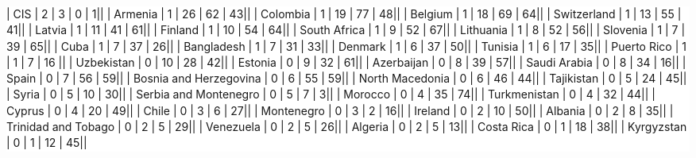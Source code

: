 | CIS 	| 2	| 3	| 0	| 1||
| Armenia 	| 1	| 26	| 62	| 43||
| Colombia 	| 1	| 19	| 77	| 48||
| Belgium 	| 1	| 18	| 69	| 64||
| Switzerland 	| 1	| 13	| 55	| 41||
| Latvia 	| 1	| 11	| 41	| 61||
| Finland 	| 1	| 10	| 54	| 64||
| South Africa 	| 1	| 9	| 52	| 67||
| Lithuania 	| 1	| 8	| 52	| 56||
| Slovenia 	| 1	| 7	| 39	| 65||
| Cuba 	| 1	| 7	| 37	| 26||
| Bangladesh 	| 1	| 7	| 31	| 33||
| Denmark 	| 1	| 6	| 37	| 50||
| Tunisia 	| 1	| 6	| 17	| 35||
| Puerto Rico 	| 1	| 1	| 7	| 16	||
| Uzbekistan 	| 0	| 10	| 28	| 42||
| Estonia 	| 0	| 9	| 32	| 61||
| Azerbaijan 	| 0	| 8	| 39	| 57||
| Saudi Arabia 	| 0	| 8	| 34	| 16||
| Spain 	| 0	| 7	| 56	| 59||
| Bosnia and Herzegovina 	| 0	| 6	| 55	| 59||
| North Macedonia 	| 0	| 6	| 46	| 44||
| Tajikistan 	| 0	| 5	| 24	| 45||
| Syria 	| 0	| 5	| 10	| 30||
| Serbia and Montenegro 	| 0	| 5	| 7	| 3||
| Morocco 	| 0	| 4	| 35	| 74||
| Turkmenistan 	| 0	| 4	| 32	| 44||
| Cyprus 	| 0	| 4	| 20	| 49||
| Chile 	| 0	| 3	| 6	| 27||
| Montenegro 	| 0	| 3	| 2	| 16||
| Ireland 	| 0	| 2	| 10	| 50||
| Albania 	| 0	| 2	| 8	| 35||
| Trinidad and Tobago 	| 0	| 2	| 5	| 29||
| Venezuela 	| 0	| 2	| 5	| 26||
| Algeria 	| 0	| 2	| 5	| 13||
| Costa Rica 	| 0	| 1	| 18	| 38||
| Kyrgyzstan 	| 0	| 1	| 12	| 45||
